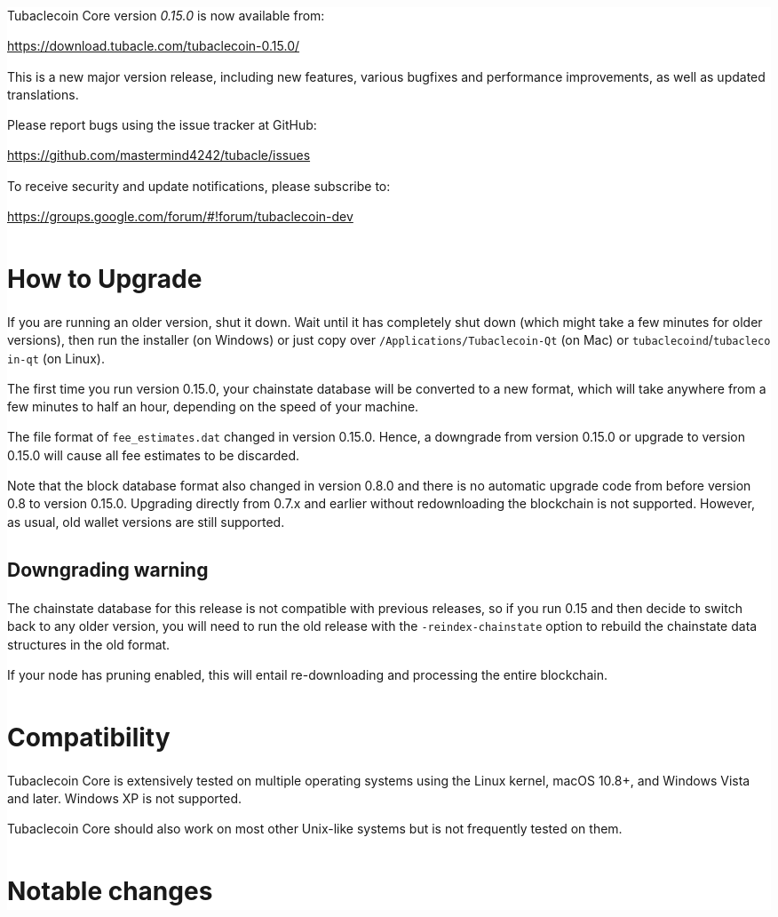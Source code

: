 Tubaclecoin Core version *0.15.0* is now available from:

  <https://download.tubacle.com/tubaclecoin-0.15.0/>

This is a new major version release, including new features, various bugfixes
and performance improvements, as well as updated translations.

Please report bugs using the issue tracker at GitHub:

  <https://github.com/mastermind4242/tubacle/issues>

To receive security and update notifications, please subscribe to:

  <https://groups.google.com/forum/#!forum/tubaclecoin-dev>

How to Upgrade
==============

If you are running an older version, shut it down. Wait until it has completely
shut down (which might take a few minutes for older versions), then run the 
installer (on Windows) or just copy over `/Applications/Tubaclecoin-Qt` (on Mac)
or `tubaclecoind`/`tubaclecoin-qt` (on Linux).

The first time you run version 0.15.0, your chainstate database will be converted to a
new format, which will take anywhere from a few minutes to half an hour,
depending on the speed of your machine.

The file format of `fee_estimates.dat` changed in version 0.15.0. Hence, a
downgrade from version 0.15.0 or upgrade to version 0.15.0 will cause all fee
estimates to be discarded.

Note that the block database format also changed in version 0.8.0 and there is no
automatic upgrade code from before version 0.8 to version 0.15.0. Upgrading
directly from 0.7.x and earlier without redownloading the blockchain is not supported.
However, as usual, old wallet versions are still supported.

Downgrading warning
-------------------

The chainstate database for this release is not compatible with previous
releases, so if you run 0.15 and then decide to switch back to any
older version, you will need to run the old release with the `-reindex-chainstate`
option to rebuild the chainstate data structures in the old format.

If your node has pruning enabled, this will entail re-downloading and
processing the entire blockchain.

Compatibility
==============

Tubaclecoin Core is extensively tested on multiple operating systems using
the Linux kernel, macOS 10.8+, and Windows Vista and later. Windows XP is not supported.

Tubaclecoin Core should also work on most other Unix-like systems but is not
frequently tested on them.

Notable changes
===============
